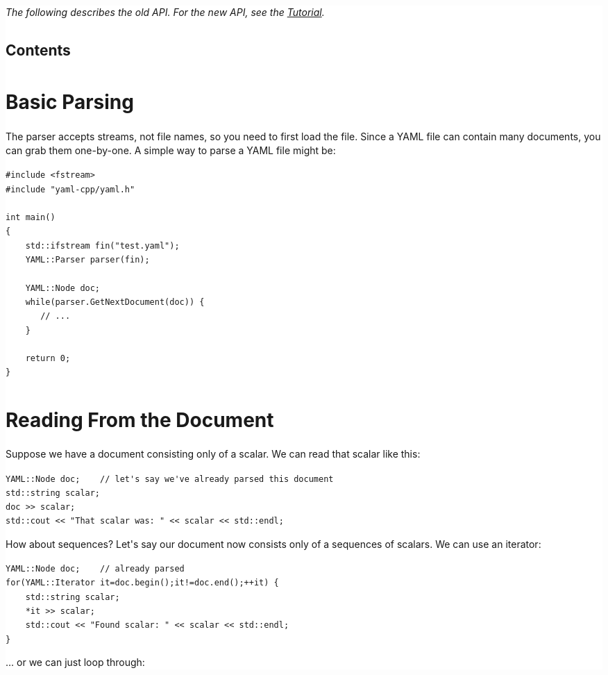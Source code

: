 _The following describes the old API. For the new API, see the [Tutorial](Tutorial.md)._

## Contents ##


# Basic Parsing #

The parser accepts streams, not file names, so you need to first load the file. Since a YAML file can contain many documents, you can grab them one-by-one. A simple way to parse a YAML file might be:

```
#include <fstream>
#include "yaml-cpp/yaml.h"

int main()
{
    std::ifstream fin("test.yaml");
    YAML::Parser parser(fin);

    YAML::Node doc;
    while(parser.GetNextDocument(doc)) {
       // ...
    }

    return 0;
}
```

# Reading From the Document #

Suppose we have a document consisting only of a scalar. We can read that scalar like this:

```
YAML::Node doc;    // let's say we've already parsed this document
std::string scalar;
doc >> scalar;
std::cout << "That scalar was: " << scalar << std::endl;
```

How about sequences? Let's say our document now consists only of a sequences of scalars. We can use an iterator:

```
YAML::Node doc;    // already parsed
for(YAML::Iterator it=doc.begin();it!=doc.end();++it) {
    std::string scalar;
    *it >> scalar;
    std::cout << "Found scalar: " << scalar << std::endl;
}
```

... or we can just loop through:
